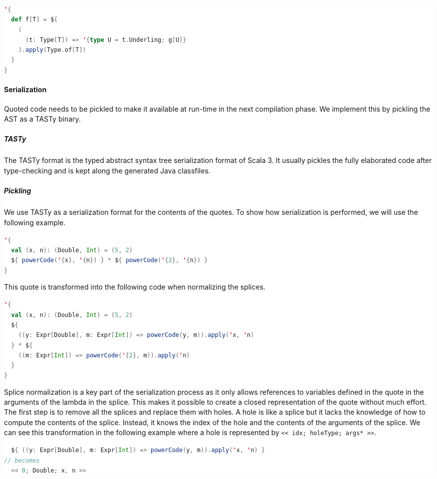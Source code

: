 ```scala
'{
  def f[T] = ${
    (
      (t: Type[T]) => '{type U = t.Underling; g[U]}
    ).apply(Type.of[T])
  }
}
```

#### Serialization

Quoted code needs to be pickled to make it available at run-time in the next compilation phase.
We implement this by pickling the AST as a TASTy binary.

##### TASTy
The TASTy format is the typed abstract syntax tree serialization format of Scala 3.
It usually pickles the fully elaborated code after type-checking and is kept along the generated Java classfiles.


##### Pickling
We use TASTy as a serialization format for the contents of the quotes.
To show how serialization is performed, we will use the following example.
```scala
'{
  val (x, n): (Double, Int) = (5, 2)
  ${ powerCode('{x}, '{n}) } * ${ powerCode('{2}, '{n}) }
}
```

This quote is transformed into the following code when normalizing the splices.

```scala
'{
  val (x, n): (Double, Int) = (5, 2)
  ${
    ((y: Expr[Double], m: Expr[Int]) => powerCode(y, m)).apply('x, 'n)
  } * ${
    ((m: Expr[Int]) => powerCode('{2}, m)).apply('n)
  }
}
```

Splice normalization is a key part of the serialization process as it only allows references to variables defined in the quote in the arguments of the lambda in the splice.
This makes it possible to create a closed representation of the quote without much effort.
The first step is to remove all the splices and replace them with holes.
A hole is like a splice but it lacks the knowledge of how to compute the contents of the splice.
Instead, it knows the index of the hole and the contents of the arguments of the splice.
We can see this transformation in the following example where a hole is represented by `<< idx; holeType; args* >>`.

```scala
  ${ ((y: Expr[Double], m: Expr[Int]) => powerCode(y, m)).apply('x, 'n) }
// becomes
  << 0; Double; x, n >>
```


[^1]: [Scalable Metaprogramming in Scala 3](https://infoscience.epfl.ch/record/299370)
[^2]: [Multi-stage programming with generative and analytical macros](https://dl.acm.org/doi/10.1145/3486609.3487203).
[^3]: In quotes, identifiers starting with `$` must be surrounded by backticks (`` `$` ``). For example `$conforms` from `scala.Predef`.